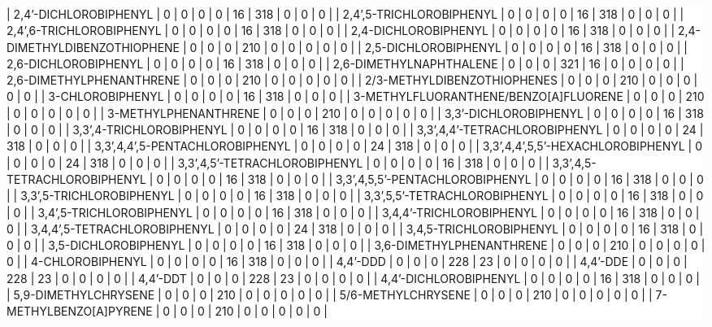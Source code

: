 | 2,4’-DICHLOROBIPHENYL                        |   0 |  0 |     0 |    0 |    16 |  318 |          0 |    0 |     0 |
| 2,4’,5-TRICHLOROBIPHENYL                     |   0 |  0 |     0 |    0 |    16 |  318 |          0 |    0 |     0 |
| 2,4’,6-TRICHLOROBIPHENYL                     |   0 |  0 |     0 |    0 |    16 |  318 |          0 |    0 |     0 |
| 2,4-DICHLOROBIPHENYL                         |   0 |  0 |     0 |    0 |    16 |  318 |          0 |    0 |     0 |
| 2,4-DIMETHYLDIBENZOTHIOPHENE                 |   0 |  0 |     0 |  210 |     0 |    0 |          0 |    0 |     0 |
| 2,5-DICHLOROBIPHENYL                         |   0 |  0 |     0 |    0 |    16 |  318 |          0 |    0 |     0 |
| 2,6-DICHLOROBIPHENYL                         |   0 |  0 |     0 |    0 |    16 |  318 |          0 |    0 |     0 |
| 2,6-DIMETHYLNAPHTHALENE                      |   0 |  0 |     0 |  321 |    16 |    0 |          0 |    0 |     0 |
| 2,6-DIMETHYLPHENANTHRENE                     |   0 |  0 |     0 |  210 |     0 |    0 |          0 |    0 |     0 |
| 2/3-METHYLDIBENZOTHIOPHENES                  |   0 |  0 |     0 |  210 |     0 |    0 |          0 |    0 |     0 |
| 3-CHLOROBIPHENYL                             |   0 |  0 |     0 |    0 |    16 |  318 |          0 |    0 |     0 |
| 3-METHYLFLUORANTHENE/BENZO\[A\]FLUORENE      |   0 |  0 |     0 |  210 |     0 |    0 |          0 |    0 |     0 |
| 3-METHYLPHENANTHRENE                         |   0 |  0 |     0 |  210 |     0 |    0 |          0 |    0 |     0 |
| 3,3’-DICHLOROBIPHENYL                        |   0 |  0 |     0 |    0 |    16 |  318 |          0 |    0 |     0 |
| 3,3’,4-TRICHLOROBIPHENYL                     |   0 |  0 |     0 |    0 |    16 |  318 |          0 |    0 |     0 |
| 3,3’,4,4’-TETRACHLOROBIPHENYL                |   0 |  0 |     0 |    0 |    24 |  318 |          0 |    0 |     0 |
| 3,3’,4,4’,5-PENTACHLOROBIPHENYL              |   0 |  0 |     0 |    0 |    24 |  318 |          0 |    0 |     0 |
| 3,3’,4,4’,5,5’-HEXACHLOROBIPHENYL            |   0 |  0 |     0 |    0 |    24 |  318 |          0 |    0 |     0 |
| 3,3’,4,5’-TETRACHLOROBIPHENYL                |   0 |  0 |     0 |    0 |    16 |  318 |          0 |    0 |     0 |
| 3,3’,4,5-TETRACHLOROBIPHENYL                 |   0 |  0 |     0 |    0 |    16 |  318 |          0 |    0 |     0 |
| 3,3’,4,5,5’-PENTACHLOROBIPHENYL              |   0 |  0 |     0 |    0 |    16 |  318 |          0 |    0 |     0 |
| 3,3’,5-TRICHLOROBIPHENYL                     |   0 |  0 |     0 |    0 |    16 |  318 |          0 |    0 |     0 |
| 3,3’,5,5’-TETRACHLOROBIPHENYL                |   0 |  0 |     0 |    0 |    16 |  318 |          0 |    0 |     0 |
| 3,4’,5-TRICHLOROBIPHENYL                     |   0 |  0 |     0 |    0 |    16 |  318 |          0 |    0 |     0 |
| 3,4,4’-TRICHLOROBIPHENYL                     |   0 |  0 |     0 |    0 |    16 |  318 |          0 |    0 |     0 |
| 3,4,4’,5-TETRACHLOROBIPHENYL                 |   0 |  0 |     0 |    0 |    24 |  318 |          0 |    0 |     0 |
| 3,4,5-TRICHLOROBIPHENYL                      |   0 |  0 |     0 |    0 |    16 |  318 |          0 |    0 |     0 |
| 3,5-DICHLOROBIPHENYL                         |   0 |  0 |     0 |    0 |    16 |  318 |          0 |    0 |     0 |
| 3,6-DIMETHYLPHENANTHRENE                     |   0 |  0 |     0 |  210 |     0 |    0 |          0 |    0 |     0 |
| 4-CHLOROBIPHENYL                             |   0 |  0 |     0 |    0 |    16 |  318 |          0 |    0 |     0 |
| 4,4’-DDD                                     |   0 |  0 |     0 |  228 |    23 |    0 |          0 |    0 |     0 |
| 4,4’-DDE                                     |   0 |  0 |     0 |  228 |    23 |    0 |          0 |    0 |     0 |
| 4,4’-DDT                                     |   0 |  0 |     0 |  228 |    23 |    0 |          0 |    0 |     0 |
| 4,4’-DICHLOROBIPHENYL                        |   0 |  0 |     0 |    0 |    16 |  318 |          0 |    0 |     0 |
| 5,9-DIMETHYLCHRYSENE                         |   0 |  0 |     0 |  210 |     0 |    0 |          0 |    0 |     0 |
| 5/6-METHYLCHRYSENE                           |   0 |  0 |     0 |  210 |     0 |    0 |          0 |    0 |     0 |
| 7-METHYLBENZO\[A\]PYRENE                     |   0 |  0 |     0 |  210 |     0 |    0 |          0 |    0 |     0 |